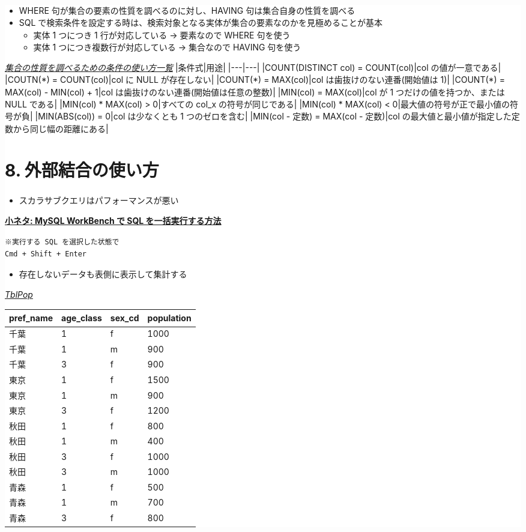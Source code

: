 - WHERE 句が集合の要素の性質を調べるのに対し、HAVING 句は集合自身の性質を調べる
- SQL で検索条件を設定する時は、検索対象となる実体が集合の要素なのかを見極めることが基本
  - 実体 1 つにつき 1 行が対応している -> 要素なので WHERE 句を使う
  - 実体 1 つにつき複数行が対応している -> 集合なので HAVING 句を使う

<u>_集合の性質を調べるための条件の使い方一覧_</u>
|条件式|用途|
|---|---|
|COUNT(DISTINCT col) = COUNT(col)|col の値が一意である|
|COUTN(\*) = COUNT(col)|col に NULL が存在しない|
|COUNT(\*) = MAX(col)|col は歯抜けのない連番(開始値は 1)|
|COUNT(\*) = MAX(col) - MIN(col) + 1|col は歯抜けのない連番(開始値は任意の整数)|
|MIN(col) = MAX(col)|col が 1 つだけの値を持つか、または NULL である|
|MIN(col) \* MAX(col) > 0|すべての col_x の符号が同じである|
|MIN(col) \* MAX(col) < 0|最大値の符号が正で最小値の符号が負|
|MIN(ABS(col)) = 0|col は少なくとも 1 つのゼロを含む|
|MIN(col - 定数) = MAX(col - 定数)|col の最大値と最小値が指定した定数から同じ幅の距離にある|

# 8. 外部結合の使い方

- スカラサブクエリはパフォーマンスが悪い

<u>**小ネタ: MySQL WorkBench で SQL を一括実行する方法**</u>

```
※実行する SQL を選択した状態で
Cmd + Shift + Enter
```

- 存在しないデータも表側に表示して集計する

<u>_TblPop_</u>

| pref_name | age_class | sex_cd | population |
| --------- | --------- | ------ | ---------- |
| 千葉      | 1         | f      | 1000       |
| 千葉      | 1         | m      | 900        |
| 千葉      | 3         | f      | 900        |
| 東京      | 1         | f      | 1500       |
| 東京      | 1         | m      | 900        |
| 東京      | 3         | f      | 1200       |
| 秋田      | 1         | f      | 800        |
| 秋田      | 1         | m      | 400        |
| 秋田      | 3         | f      | 1000       |
| 秋田      | 3         | m      | 1000       |
| 青森      | 1         | f      | 500        |
| 青森      | 1         | m      | 700        |
| 青森      | 3         | f      | 800        |
